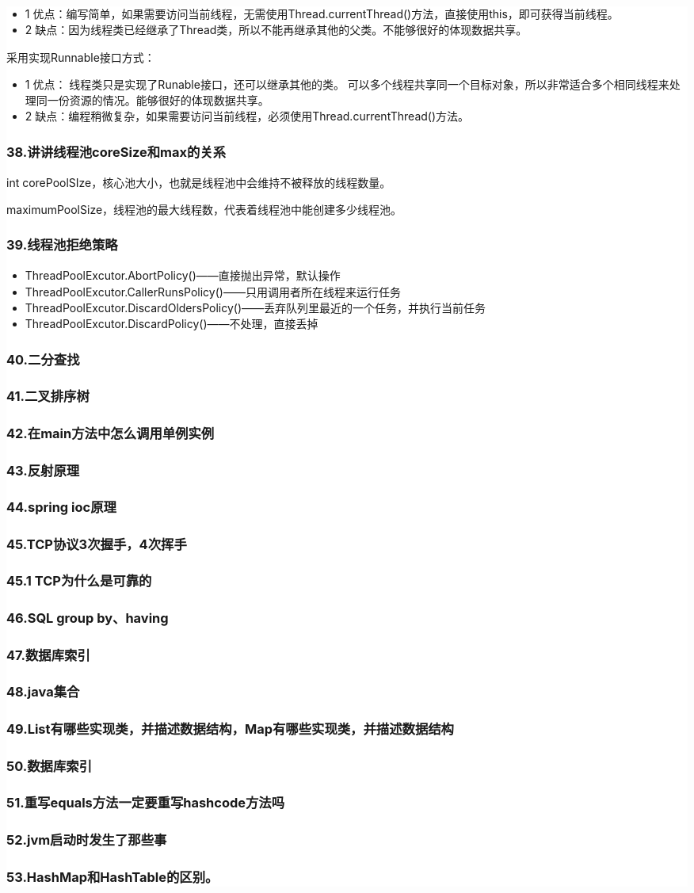 - 1 优点：编写简单，如果需要访问当前线程，无需使用Thread.currentThread()方法，直接使用this，即可获得当前线程。
- 2 缺点：因为线程类已经继承了Thread类，所以不能再继承其他的父类。不能够很好的体现数据共享。

采用实现Runnable接口方式：
- 1 优点： 线程类只是实现了Runable接口，还可以继承其他的类。 可以多个线程共享同一个目标对象，所以非常适合多个相同线程来处理同一份资源的情况。能够很好的体现数据共享。
- 2 缺点：编程稍微复杂，如果需要访问当前线程，必须使用Thread.currentThread()方法。

### 38.讲讲线程池coreSize和max的关系

int corePoolSIze，核心池大小，也就是线程池中会维持不被释放的线程数量。

maximumPoolSize，线程池的最大线程数，代表着线程池中能创建多少线程池。

### 39.线程池拒绝策略

* ThreadPoolExcutor.AbortPolicy()——直接抛出异常，默认操作
* ThreadPoolExcutor.CallerRunsPolicy()——只用调用者所在线程来运行任务
* ThreadPoolExcutor.DiscardOldersPolicy()——丢弃队列里最近的一个任务，并执行当前任务
* ThreadPoolExcutor.DiscardPolicy()——不处理，直接丢掉

### 40.二分查找

### 41.二叉排序树

### 42.在main方法中怎么调用单例实例

### 43.反射原理

### 44.spring ioc原理

### 45.TCP协议3次握手，4次挥手

### 45.1 TCP为什么是可靠的

### 46.SQL group by、having

### 47.数据库索引

### 48.java集合

### 49.List有哪些实现类，并描述数据结构，Map有哪些实现类，并描述数据结构

### 50.数据库索引

### 51.重写equals方法一定要重写hashcode方法吗

### 52.jvm启动时发生了那些事

### 53.HashMap和HashTable的区别。
